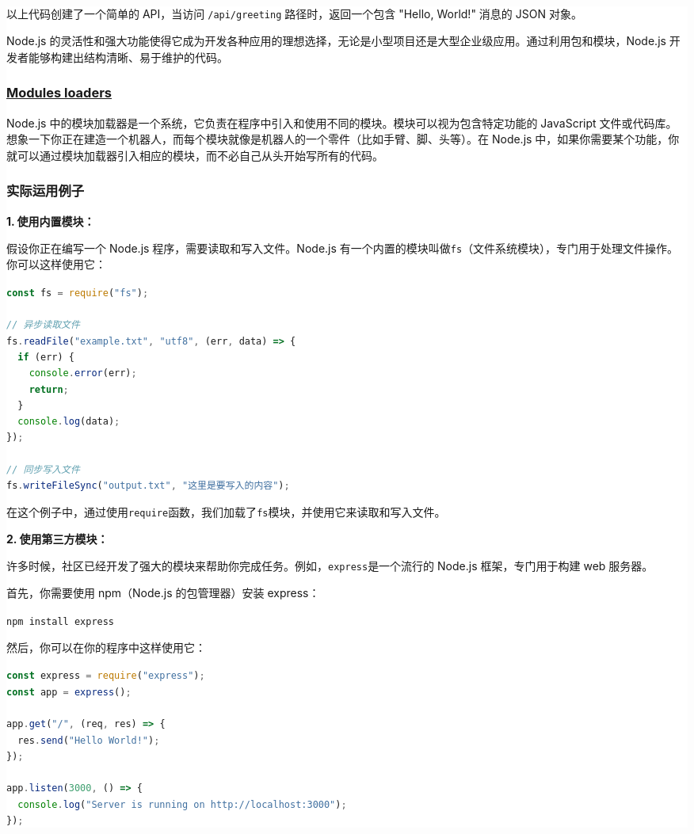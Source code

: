 以上代码创建了一个简单的 API，当访问 `/api/greeting` 路径时，返回一个包含 "Hello, World!" 消息的 JSON 对象。

Node.js 的灵活性和强大功能使得它成为开发各种应用的理想选择，无论是小型项目还是大型企业级应用。通过利用包和模块，Node.js 开发者能够构建出结构清晰、易于维护的代码。

### [Modules loaders](https://nodejs.org/docs/latest/api/packages.html#modules-loaders)

Node.js 中的模块加载器是一个系统，它负责在程序中引入和使用不同的模块。模块可以视为包含特定功能的 JavaScript 文件或代码库。想象一下你正在建造一个机器人，而每个模块就像是机器人的一个零件（比如手臂、脚、头等）。在 Node.js 中，如果你需要某个功能，你就可以通过模块加载器引入相应的模块，而不必自己从头开始写所有的代码。

### 实际运用例子

**1. 使用内置模块：**

假设你正在编写一个 Node.js 程序，需要读取和写入文件。Node.js 有一个内置的模块叫做`fs`（文件系统模块），专门用于处理文件操作。你可以这样使用它：

```javascript
const fs = require("fs");

// 异步读取文件
fs.readFile("example.txt", "utf8", (err, data) => {
  if (err) {
    console.error(err);
    return;
  }
  console.log(data);
});

// 同步写入文件
fs.writeFileSync("output.txt", "这里是要写入的内容");
```

在这个例子中，通过使用`require`函数，我们加载了`fs`模块，并使用它来读取和写入文件。

**2. 使用第三方模块：**

许多时候，社区已经开发了强大的模块来帮助你完成任务。例如，`express`是一个流行的 Node.js 框架，专门用于构建 web 服务器。

首先，你需要使用 npm（Node.js 的包管理器）安装 express：

```
npm install express
```

然后，你可以在你的程序中这样使用它：

```javascript
const express = require("express");
const app = express();

app.get("/", (req, res) => {
  res.send("Hello World!");
});

app.listen(3000, () => {
  console.log("Server is running on http://localhost:3000");
});
```
